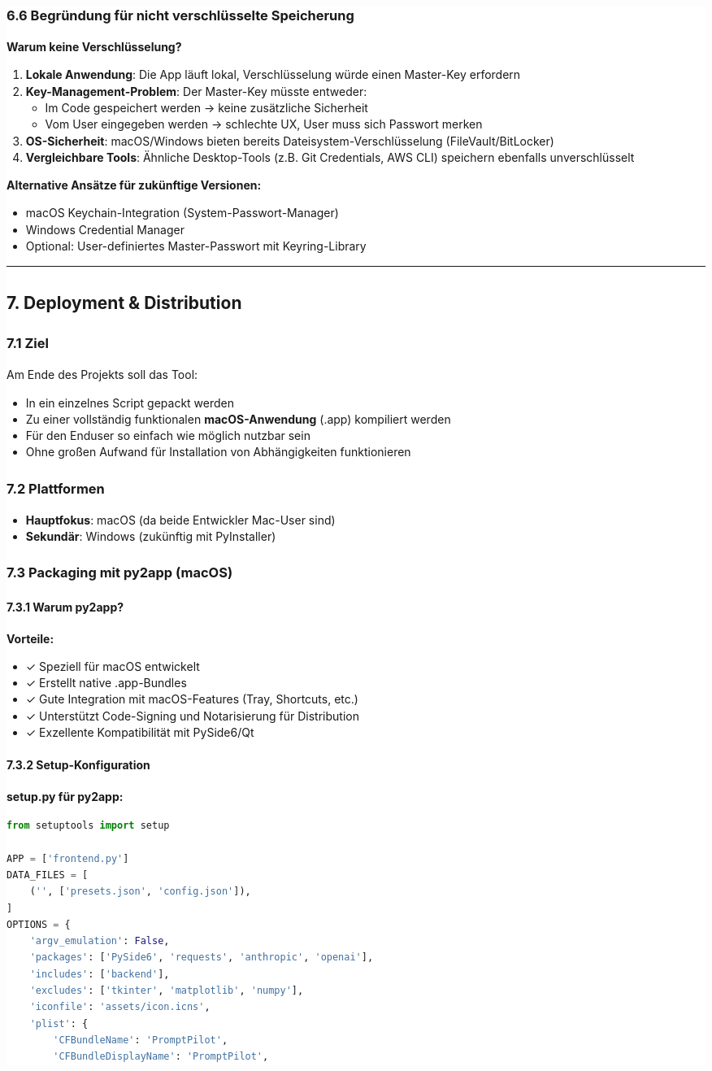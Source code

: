 ### 6.6 Begründung für nicht verschlüsselte Speicherung

**Warum keine Verschlüsselung?**

1. **Lokale Anwendung**: Die App läuft lokal, Verschlüsselung würde einen Master-Key erfordern
2. **Key-Management-Problem**: Der Master-Key müsste entweder:
   - Im Code gespeichert werden → keine zusätzliche Sicherheit
   - Vom User eingegeben werden → schlechte UX, User muss sich Passwort merken
3. **OS-Sicherheit**: macOS/Windows bieten bereits Dateisystem-Verschlüsselung (FileVault/BitLocker)
4. **Vergleichbare Tools**: Ähnliche Desktop-Tools (z.B. Git Credentials, AWS CLI) speichern ebenfalls unverschlüsselt

**Alternative Ansätze für zukünftige Versionen:**
- macOS Keychain-Integration (System-Passwort-Manager)
- Windows Credential Manager
- Optional: User-definiertes Master-Passwort mit Keyring-Library

---

## 7. Deployment & Distribution

### 7.1 Ziel

Am Ende des Projekts soll das Tool:
- In ein einzelnes Script gepackt werden
- Zu einer vollständig funktionalen **macOS-Anwendung** (.app) kompiliert werden
- Für den Enduser so einfach wie möglich nutzbar sein
- Ohne großen Aufwand für Installation von Abhängigkeiten funktionieren

### 7.2 Plattformen

- **Hauptfokus**: macOS (da beide Entwickler Mac-User sind)
- **Sekundär**: Windows (zukünftig mit PyInstaller)

### 7.3 Packaging mit py2app (macOS)

#### 7.3.1 Warum py2app?

**Vorteile:**
- ✓ Speziell für macOS entwickelt
- ✓ Erstellt native .app-Bundles
- ✓ Gute Integration mit macOS-Features (Tray, Shortcuts, etc.)
- ✓ Unterstützt Code-Signing und Notarisierung für Distribution
- ✓ Exzellente Kompatibilität mit PySide6/Qt

#### 7.3.2 Setup-Konfiguration

**setup.py für py2app:**

```python
from setuptools import setup

APP = ['frontend.py']
DATA_FILES = [
    ('', ['presets.json', 'config.json']),
]
OPTIONS = {
    'argv_emulation': False,
    'packages': ['PySide6', 'requests', 'anthropic', 'openai'],
    'includes': ['backend'],
    'excludes': ['tkinter', 'matplotlib', 'numpy'],
    'iconfile': 'assets/icon.icns',
    'plist': {
        'CFBundleName': 'PromptPilot',
        'CFBundleDisplayName': 'PromptPilot',
```